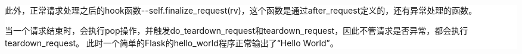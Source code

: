 
此外，正常请求处理之后的hook函数--self.finalize_request(rv)，这个函数是通过after_request定义的，还有异常处理的函数。

当一个请求结束时，会执行pop操作，并触发do_teardown_request和teardown_request，因此不管请求是否异常，都会执行teardown_request。
此时一个简单的Flask的hello_world程序正常输出了“Hello World”。